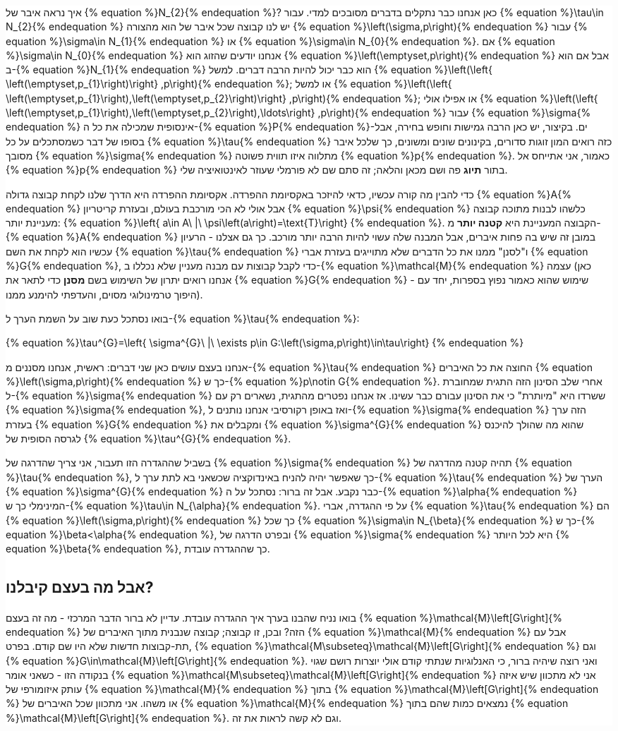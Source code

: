 איך נראה איבר של {% equation %}N_{2}{% endequation %}? כאן אנחנו כבר נתקלים בדברים מסובכים למדי. עבור {% equation %}\tau\in N_{2}{% endequation %} יש לנו קבוצה שכל איבר של הוא מהצורה {% equation %}\left(\sigma,p\right){% endequation %} עבור {% equation %}\sigma\in N_{1}{% endequation %} או {% equation %}\sigma\in N_{0}{% endequation %}. אם {% equation %}\sigma\in N_{0}{% endequation %} אנחנו יודעים שהזוג הוא {% equation %}\left(\emptyset,p\right){% endequation %} אבל אם הוא ב-{% equation %}N_{1}{% endequation %} הוא כבר יכול להיות הרבה דברים. למשל {% equation %}\left(\left\{ \left(\emptyset,p_{1}\right)\right\} ,p\right){% endequation %}; או למשל {% equation %}\left(\left\{ \left(\emptyset,p_{1}\right),\left(\emptyset,p_{2}\right)\right\} ,p\right){% endequation %}; או אפילו אולי {% equation %}\left(\left\{ \left(\emptyset,p_{1}\right),\left(\emptyset,p_{2}\right),\ldots\right\} ,p\right){% endequation %} עבור {% equation %}\sigma{% endequation %} אינסופית שמכילה את כל ה-{% equation %}P{% endequation %}-ים. בקיצור, יש כאן הרבה גמישות וחופש בחירה, אבל בסופו של דבר כשמסתכלים על כל {% equation %}\tau{% endequation %} כזה רואים המון זוגות סדורים, בקינונים שונים ומשונים, כך שלכל איבר מסובך {% equation %}\sigma{% endequation %} מתלווה איזו תווית פשוטה {% equation %}p{% endequation %}. כאמור, אני אתייחס אל {% equation %}p{% endequation %} בתור <strong>תיוג</strong> פה ושם מכאן והלאה; זה סתם שם לא פורמלי שעוזר לאינטואיציה שלי.

כדי להבין מה קורה עכשיו, כדאי להיזכר באקסיומת ההפרדה. אקסיומת ההפרדה היא הדרך שלנו לקחת קבוצה גדולה {% equation %}A{% endequation %} אבל אולי לא הכי מורכבת בעולם, ובעזרת קריטריון {% equation %}\psi{% endequation %} כלשהו לבנות מתוכה קבוצה מעניינת יותר: {% equation %}\left\{ a\in A\ |\ \psi\left(a\right)=\text{T}\right\} {% endequation %}. הקבוצה המעניינת היא <strong>קטנה יותר</strong> מ-{% equation %}A{% endequation %} במובן זה שיש בה פחות איברים, אבל המבנה שלה עשוי להיות הרבה יותר מורכב. כך גם אצלנו - הרעיון עכשיו הוא לקחת את השם {% equation %}\tau{% endequation %} ו"לסנן" ממנו את כל הדברים שלא מתוייגים בעזרת אברי {% equation %}G{% endequation %}, כדי לקבל קבוצות עם מבנה מעניין שלא נכללו ב-{% equation %}\mathcal{M}{% endequation %} עצמה (כאן אנחנו רואים יתרון של השימוש בשם <strong>מסנן</strong> כדי לתאר את {% equation %}G{% endequation %} - שימוש שהוא כאמור נפוץ בספרות, יחד עם היפוך טרמינולוגי מסוים, והעדפתי להימנע ממנו).

בואו נסתכל כעת שוב על השמת הערך ל-{% equation %}\tau{% endequation %}:

{% equation %}\tau^{G}=\left\{ \sigma^{G}\ |\ \exists p\in G:\left(\sigma,p\right)\in\tau\right\} {% endequation %}

אנחנו בעצם עושים כאן שני דברים: ראשית, אנחנו מסננים מ-{% equation %}\tau{% endequation %} החוצה את כל האיברים {% equation %}\left(\sigma,p\right){% endequation %} כך ש-{% equation %}p\notin G{% endequation %}. אחרי שלב הסינון הזה התגית שמחוברת ל-{% equation %}\sigma{% endequation %} ששרדו היא "מיותרת" כי את הסינון עבורם כבר עשינו. אז אנחנו נפטרים מהתגית, נשארים רק עם {% equation %}\sigma{% endequation %}, ואז באופן רקורסיבי אנחנו נותנים ל-{% equation %}\sigma{% endequation %} הזה ערך בעזרת {% equation %}G{% endequation %} ומקבלים את {% equation %}\sigma^{G}{% endequation %} שהוא מה שהולך להיכנס לגרסה הסופית של {% equation %}\tau^{G}{% endequation %}.

בשביל שההגדרה הזו תעבור, אני צריך שהדרגה של {% equation %}\sigma{% endequation %} תהיה קטנה מהדרגה של {% equation %}\tau{% endequation %}, כך שאפשר יהיה להניח באינדוקציה שכשאני בא לתת ערך ל-{% equation %}\tau{% endequation %} הערך של {% equation %}\sigma^{G}{% endequation %} כבר נקבע. אבל זה ברור: נסתכל על ה-{% equation %}\alpha{% endequation %} המינימלי כך ש-{% equation %}\tau\in N_{\alpha}{% endequation %}. על פי ההגדרה, אברי {% equation %}\tau{% endequation %} הם {% equation %}\left(\sigma,p\right){% endequation %} כך שכל {% equation %}\sigma\in N_{\beta}{% endequation %} כך ש-{% equation %}\beta<\alpha{% endequation %}, ובפרט הדרגה של {% equation %}\sigma{% endequation %} היא לכל היותר {% equation %}\beta{% endequation %}, כך שההגדרה עובדת.

<h2>אבל מה בעצם קיבלנו?</h2>

בואו נניח שהבנו בערך איך ההגדרה עובדת. עדיין לא ברור הדבר המרכזי - מה זה בעצם {% equation %}\mathcal{M}\left[G\right]{% endequation %} הזה? ובכן, זו קבוצה; קבוצה שנבנית מתוך האיברים של {% equation %}\mathcal{M}{% endequation %} אבל עם תת-קבוצות חדשות שלא היו שם קודם. בפרט, {% equation %}\mathcal{M\subseteq}\mathcal{M}\left[G\right]{% endequation %} וגם {% equation %}G\in\mathcal{M}\left[G\right]{% endequation %}. ואני רוצה שיהיה ברור, כי האנלוגיות שנתתי קודם אולי יוצרות רושם שגוי בנקודה הזו - כשאני אומר {% equation %}\mathcal{M\subseteq}\mathcal{M}\left[G\right]{% endequation %} אני לא מתכוון שיש איזה עותק איזומורפי של {% equation %}\mathcal{M}{% endequation %} בתוך {% equation %}\mathcal{M}\left[G\right]{% endequation %} או משהו. אני מתכוון שכל האיברים של {% equation %}\mathcal{M}{% endequation %} נמצאים כמות שהם בתוך {% equation %}\mathcal{M}\left[G\right]{% endequation %}. וגם לא קשה לראות את זה.
